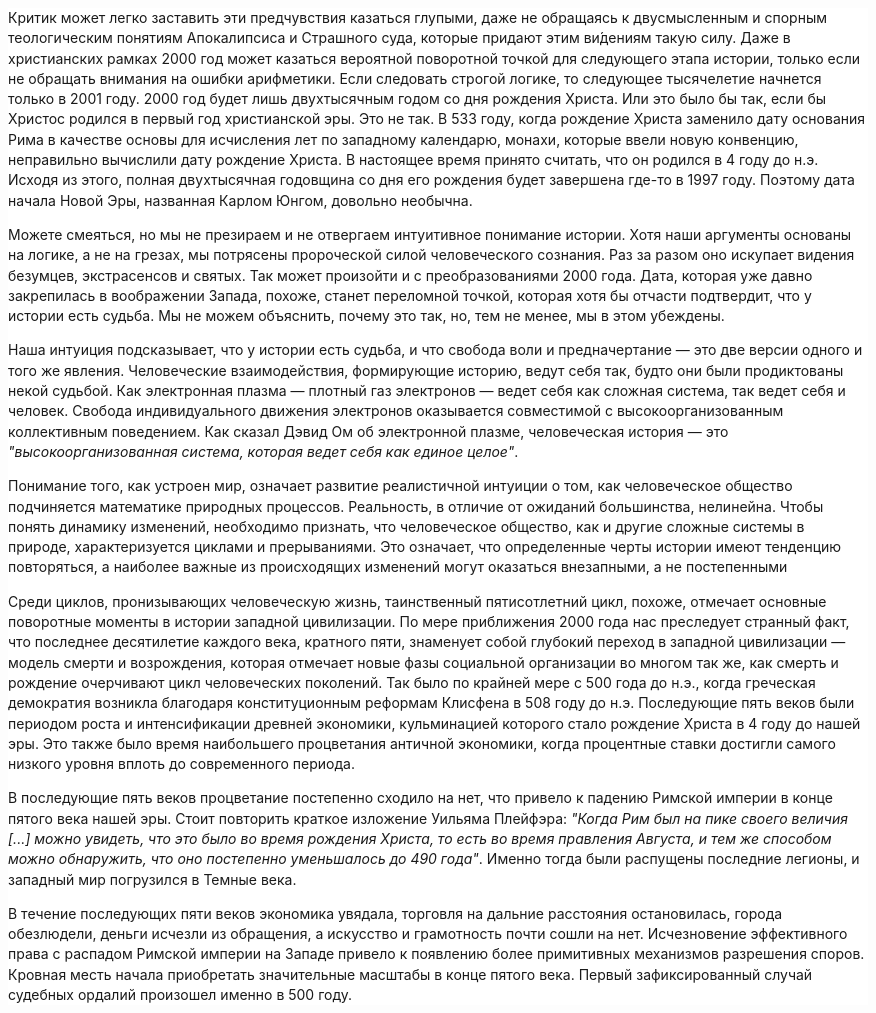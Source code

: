 Критик может легко заставить эти предчувствия казаться глупыми, даже не обращаясь к двусмысленным и спорным теологическим понятиям Апокалипсиса и Страшного суда, которые придают этим ви́дениям такую силу. Даже в христианских рамках 2000 год может казаться вероятной поворотной точкой для следующего этапа истории, только если не обращать внимания на ошибки арифметики. Если следовать строгой логике, то следующее тысячелетие начнется только в 2001 году. 2000 год будет лишь двухтысячным годом со дня рождения Христа. Или это было бы так, если бы Христос родился в первый год христианской эры. Это не так. В 533 году, когда рождение Христа заменило дату основания Рима в качестве основы для исчисления лет по западному календарю, монахи, которые ввели новую конвенцию, неправильно вычислили дату рождение Христа. В настоящее время принято считать, что он родился в 4 году до н.э. Исходя из этого, полная двухтысячная годовщина со дня его рождения будет завершена где-то в 1997 году. Поэтому дата начала Новой Эры, названная Карлом Юнгом, довольно необычна.

Можете смеяться, но мы не презираем и не отвергаем интуитивное понимание истории. Хотя наши аргументы основаны на логике, а не на грезах, мы потрясены пророческой силой человеческого сознания. Раз за разом оно искупает видения безумцев, экстрасенсов и святых. Так может произойти и с преобразованиями 2000 года. Дата, которая уже давно закрепилась в воображении Запада, похоже, станет переломной точкой, которая хотя бы отчасти подтвердит, что у истории есть судьба. Мы не можем объяснить, почему это так, но, тем не менее, мы в этом убеждены.

Наша интуиция подсказывает, что у истории есть судьба, и что свобода воли и предначертание — это две версии одного и того же явления. Человеческие взаимодействия, формирующие историю, ведут себя так, будто они были продиктованы некой судьбой. Как электронная плазма — плотный газ электронов — ведет себя как сложная система, так ведет себя и человек. Свобода индивидуального движения электронов оказывается совместимой с высокоорганизованным коллективным поведением. Как сказал Дэвид Ом об электронной плазме, человеческая история — это _"высокоорганизованная система, которая ведет себя как единое целое"_.

Понимание того, как устроен мир, означает развитие реалистичной интуиции о том, как человеческое общество подчиняется математике природных процессов. Реальность, в отличие от ожиданий большинства, нелинейна. Чтобы понять динамику изменений, необходимо признать, что человеческое общество, как и другие сложные системы в природе, характеризуется циклами и прерываниями. Это означает, что определенные черты истории имеют тенденцию повторяться, а наиболее важные из происходящих изменений могут оказаться внезапными, а не постепенными

Среди циклов, пронизывающих человеческую жизнь, таинственный пятисотлетний цикл, похоже, отмечает основные поворотные моменты в истории западной цивилизации. По мере приближения 2000 года нас преследует странный факт, что последнее десятилетие каждого века, кратного пяти, знаменует собой глубокий переход в западной цивилизации — модель смерти и возрождения, которая отмечает новые фазы социальной организации во многом так же, как смерть и рождение очерчивают цикл человеческих поколений. Так было по крайней мере с 500 года до н.э., когда греческая демократия возникла благодаря конституционным реформам Клисфена в 508 году до н.э. Последующие пять веков были периодом роста и интенсификации древней экономики, кульминацией которого стало рождение Христа в 4 году до нашей эры. Это также было время наибольшего процветания античной экономики, когда процентные ставки достигли самого низкого уровня вплоть до современного периода.

В последующие пять веков процветание постепенно сходило на нет, что привело к падению Римской империи в конце пятого века нашей эры. Стоит повторить краткое изложение Уильяма Плейфэра: _"Когда Рим был на пике своего величия \[...\] можно увидеть, что это было во время рождения Христа, то есть во время правления Августа, и тем же способом можно обнаружить, что оно постепенно уменьшалось до 490 года"_. Именно тогда были распущены последние легионы, и западный мир погрузился в Темные века.

В течение последующих пяти веков экономика увядала, торговля на дальние расстояния остановилась, города обезлюдели, деньги исчезли из обращения, а искусство и грамотность почти сошли на нет. Исчезновение эффективного права с распадом Римской империи на Западе привело к появлению более примитивных механизмов разрешения споров. Кровная месть начала приобретать значительные масштабы в конце пятого века. Первый зафиксированный случай судебных ордалий произошел именно в 500 году.
